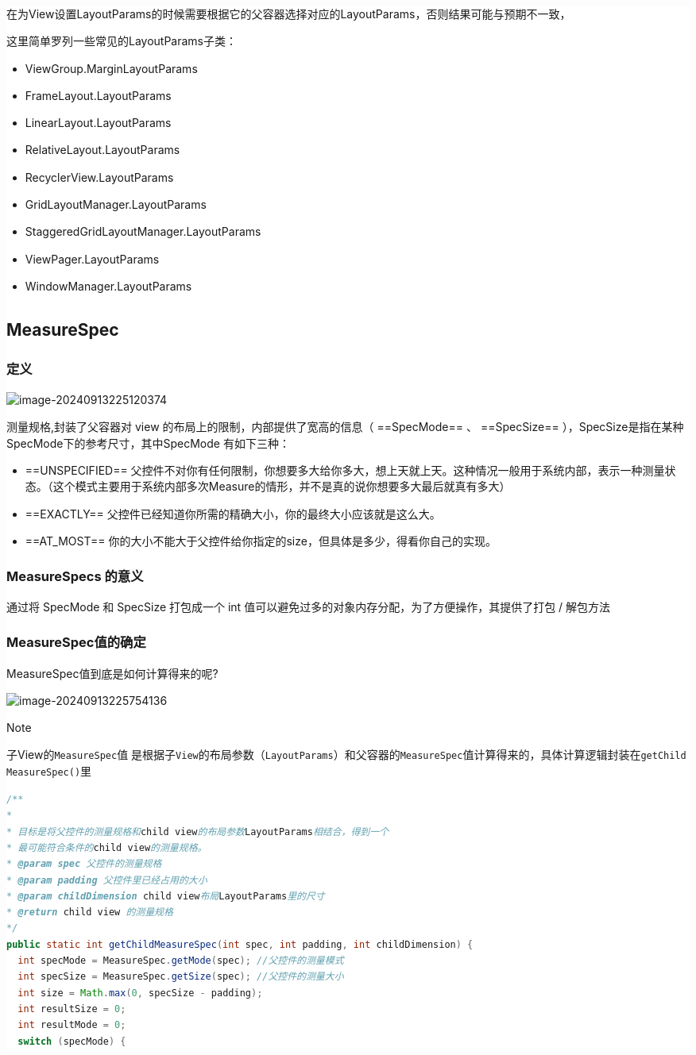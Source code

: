 在为View设置LayoutParams的时候需要根据它的父容器选择对应的LayoutParams，否则结果可能与预期不一致，

这里简单罗列一些常见的LayoutParams子类：

- ViewGroup.MarginLayoutParams

- FrameLayout.LayoutParams

- LinearLayout.LayoutParams

- RelativeLayout.LayoutParams

- RecyclerView.LayoutParams

- GridLayoutManager.LayoutParams

- StaggeredGridLayoutManager.LayoutParams

- ViewPager.LayoutParams

- WindowManager.LayoutParams

## MeasureSpec

### 定义

![image-20240913225120374](https://gitee.com/vurtnewk/typora-image/raw/master/images02/202409132251587.png) 

测量规格,封装了父容器对 view 的布局上的限制，内部提供了宽高的信息（ ==SpecMode== 、 ==SpecSize== ），SpecSize是指在某种SpecMode下的参考尺寸，其中SpecMode 有如下三种：

- ==UNSPECIFIED== 父控件不对你有任何限制，你想要多大给你多大，想上天就上天。这种情况一般用于系统内部，表示一种测量状态。（这个模式主要用于系统内部多次Measure的情形，并不是真的说你想要多大最后就真有多大）

- ==EXACTLY== 父控件已经知道你所需的精确大小，你的最终大小应该就是这么大。

- ==AT_MOST== 你的大小不能大于父控件给你指定的size，但具体是多少，得看你自己的实现。

### MeasureSpecs 的意义

通过将 SpecMode 和 SpecSize 打包成一个 int 值可以避免过多的对象内存分配，为了方便操作，其提供了打包 / 解包方法

### MeasureSpec值的确定

MeasureSpec值到底是如何计算得来的呢?

![image-20240913225754136](https://gitee.com/vurtnewk/typora-image/raw/master/images02/202409132257328.png) 

> [!note]
>
> 子View的`MeasureSpec`值 是根据子`View`的布局参数（`LayoutParams`）和父容器的`MeasureSpec`值计算得来的，具体计算逻辑封装在`getChildMeasureSpec()`里

```java
/**
*
* 目标是将父控件的测量规格和child view的布局参数LayoutParams相结合，得到一个
* 最可能符合条件的child view的测量规格。
* @param spec 父控件的测量规格
* @param padding 父控件里已经占用的大小
* @param childDimension child view布局LayoutParams里的尺寸
* @return child view 的测量规格
*/
public static int getChildMeasureSpec(int spec, int padding, int childDimension) {
  int specMode = MeasureSpec.getMode(spec); //父控件的测量模式
  int specSize = MeasureSpec.getSize(spec); //父控件的测量大小
  int size = Math.max(0, specSize - padding);
  int resultSize = 0;
  int resultMode = 0;
  switch (specMode) {
```